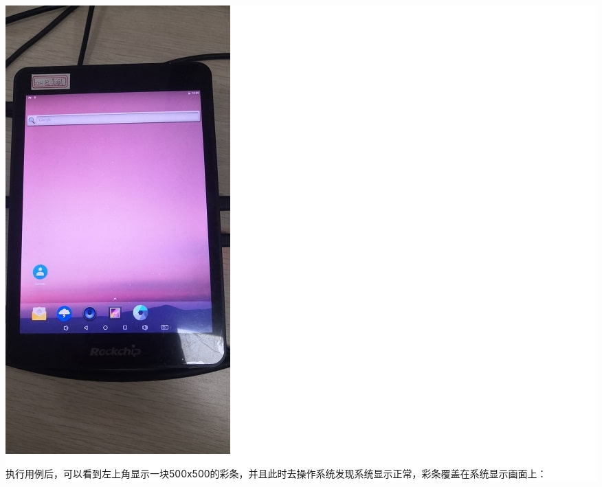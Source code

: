 ![image5](image/vehicle_reverse_video_picture_6.jpg)

执行用例后，可以看到左上角显示一块500x500的彩条，并且此时去操作系统发现系统显示正常，彩条覆盖在系统显示画面上：
